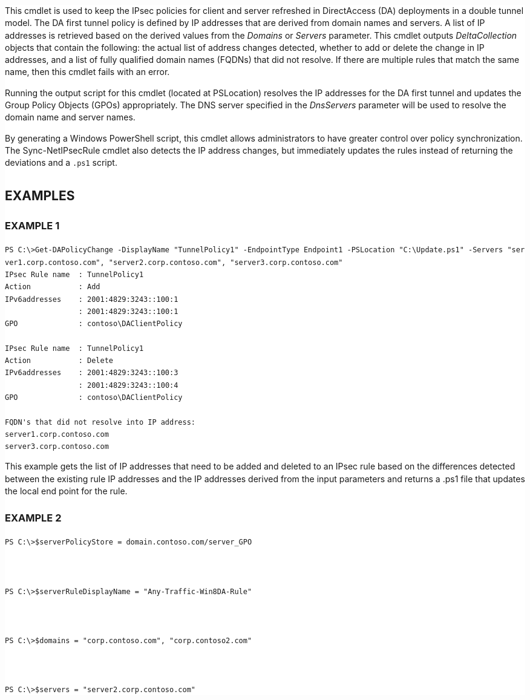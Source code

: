 This cmdlet is used to keep the IPsec policies for client and server refreshed in DirectAccess (DA) deployments in a double tunnel model.
The DA first tunnel policy is defined by IP addresses that are derived from domain names and servers.
A list of IP addresses is retrieved based on the derived values from the *Domains* or *Servers* parameter.
This cmdlet outputs *DeltaCollection* objects that contain the following: the actual list of address changes detected, whether to add or delete the change in IP addresses, and a list of fully qualified domain names (FQDNs) that did not resolve.
If there are multiple rules that match the same name, then this cmdlet fails with an error.

Running the output script for this cmdlet (located at PSLocation) resolves the IP addresses for the DA first tunnel and updates the Group Policy Objects (GPOs) appropriately.
The DNS server specified in the *DnsServers* parameter will be used to resolve the domain name and server names.

By generating a Windows PowerShell script, this cmdlet allows administrators to have greater control over policy synchronization.
The Sync-NetIPsecRule cmdlet also detects the IP address changes, but immediately updates the rules instead of returning the deviations and a `.ps1` script.

## EXAMPLES

### EXAMPLE 1
```
PS C:\>Get-DAPolicyChange -DisplayName "TunnelPolicy1" -EndpointType Endpoint1 -PSLocation "C:\Update.ps1" -Servers "server1.corp.contoso.com", "server2.corp.contoso.com", "server3.corp.contoso.com"
IPsec Rule name  : TunnelPolicy1 
Action           : Add 
IPv6addresses    : 2001:4829:3243::100:1 
                 : 2001:4829:3243::100:1 
GPO              : contoso\DAClientPolicy 
 
IPsec Rule name  : TunnelPolicy1 
Action           : Delete 
IPv6addresses    : 2001:4829:3243::100:3 
                 : 2001:4829:3243::100:4 
GPO              : contoso\DAClientPolicy 
 
FQDN's that did not resolve into IP address: 
server1.corp.contoso.com 
server3.corp.contoso.com
```

This example gets the list of IP addresses that need to be added and deleted to an IPsec rule based on the differences detected between the existing rule IP addresses and the IP addresses derived from the input parameters and returns a .ps1 file that updates the local end point for the rule.

### EXAMPLE 2
```
PS C:\>$serverPolicyStore = domain.contoso.com/server_GPO



PS C:\>$serverRuleDisplayName = "Any-Traffic-Win8DA-Rule"



PS C:\>$domains = "corp.contoso.com", "corp.contoso2.com"



PS C:\>$servers = "server2.corp.contoso.com"

```